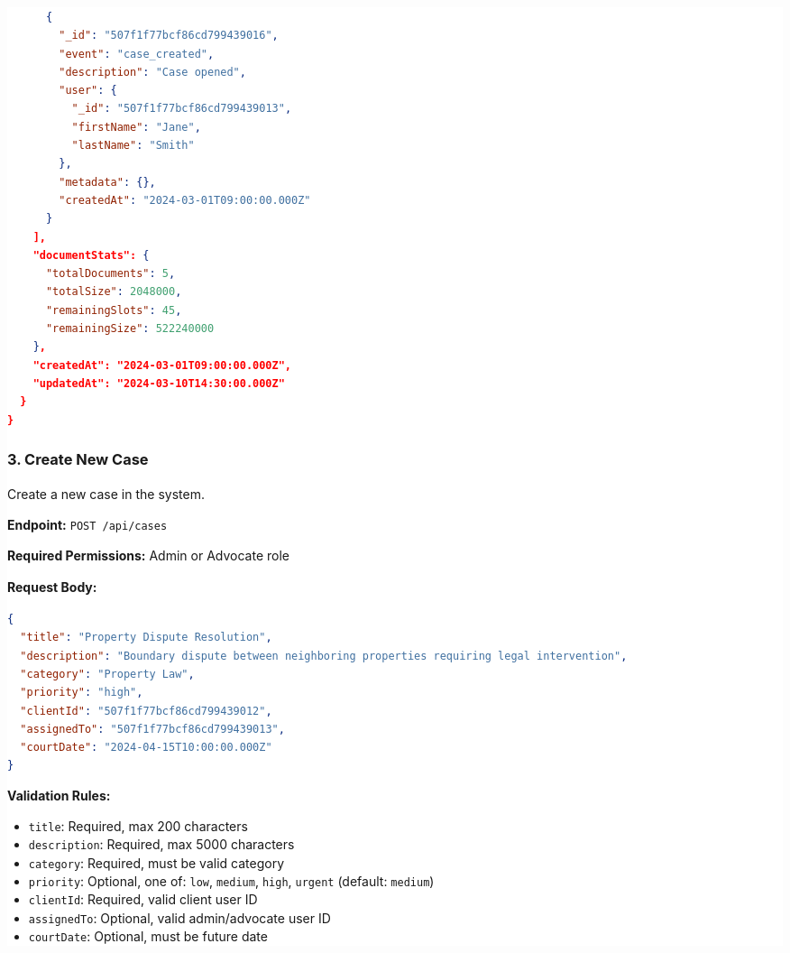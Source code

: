 ```json
      {
        "_id": "507f1f77bcf86cd799439016",
        "event": "case_created",
        "description": "Case opened",
        "user": {
          "_id": "507f1f77bcf86cd799439013",
          "firstName": "Jane",
          "lastName": "Smith"
        },
        "metadata": {},
        "createdAt": "2024-03-01T09:00:00.000Z"
      }
    ],
    "documentStats": {
      "totalDocuments": 5,
      "totalSize": 2048000,
      "remainingSlots": 45,
      "remainingSize": 522240000
    },
    "createdAt": "2024-03-01T09:00:00.000Z",
    "updatedAt": "2024-03-10T14:30:00.000Z"
  }
}
```

### 3. Create New Case
Create a new case in the system.

**Endpoint:** `POST /api/cases`

**Required Permissions:** Admin or Advocate role

**Request Body:**
```json
{
  "title": "Property Dispute Resolution",
  "description": "Boundary dispute between neighboring properties requiring legal intervention",
  "category": "Property Law",
  "priority": "high",
  "clientId": "507f1f77bcf86cd799439012",
  "assignedTo": "507f1f77bcf86cd799439013",
  "courtDate": "2024-04-15T10:00:00.000Z"
}
```

**Validation Rules:**
- `title`: Required, max 200 characters
- `description`: Required, max 5000 characters
- `category`: Required, must be valid category
- `priority`: Optional, one of: `low`, `medium`, `high`, `urgent` (default: `medium`)
- `clientId`: Required, valid client user ID
- `assignedTo`: Optional, valid admin/advocate user ID
- `courtDate`: Optional, must be future date
